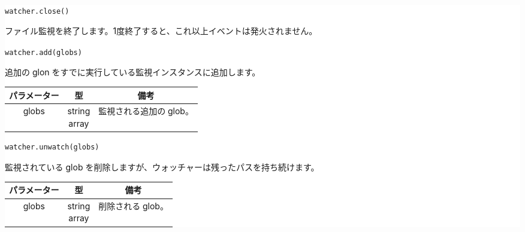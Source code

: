 `watcher.close()`

ファイル監視を終了します。1度終了すると、これ以上イベントは発火されません。

`watcher.add(globs)`

追加の glon をすでに実行している監視インスタンスに追加します。

| パラメーター | 型 | 備考 |
|:-------------:|:-----:|--------|
| globs | string<br />array | 監視される追加の glob。 |

`watcher.unwatch(globs)`

監視されている glob を削除しますが、ウォッチャーは残ったパスを持ち続けます。

| パラメーター | 型 | 備考 |
|:-------------:|:-----:|--------|
| globs | string<br />array | 削除される glob。 |

[chokidar-instance-section]: #chokidar-instance
[options-section]: #options
[tasks-concepts]: ../api/concepts.md#tasks
[globs-concepts]: ../api/concepts.md#globs
[fs-stats-concepts]: ../api/concepts.md#file-system-stats
[chokidar-external]: https://github.com/paulmillr/chokidar
[fsevents-external]: https://github.com/strongloop/fsevents
